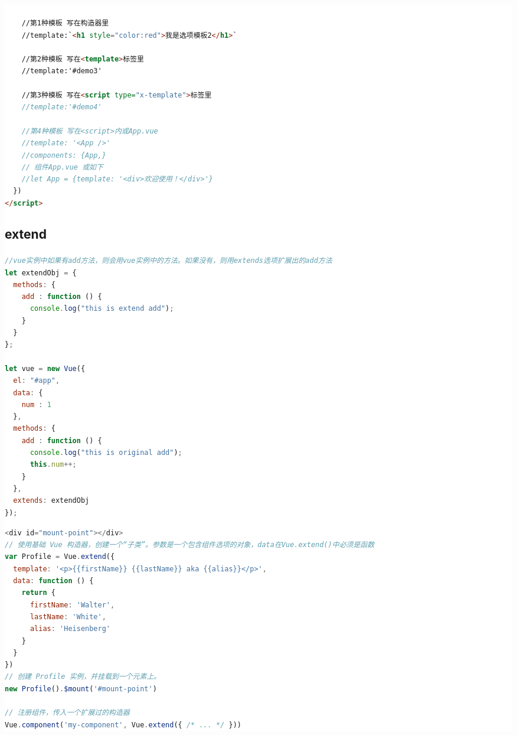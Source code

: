 ```html

    //第1种模板 写在构造器里
    //template:`<h1 style="color:red">我是选项模板2</h1>`

    //第2种模板 写在<template>标签里
    //template:'#demo3'

    //第3种模板 写在<script type="x-template">标签里
    //template:'#demo4'

    //第4种模板 写在<script>内或App.vue
    //template: '<App />'
    //components: {App,}
    // 组件App.vue 或如下
    //let App = {template: '<div>欢迎使用！</div>'}
  })
</script>
```

## extend

```js
//vue实例中如果有add方法，则会用vue实例中的方法。如果没有，则用extends选项扩展出的add方法
let extendObj = {
  methods: {
    add : function () {
      console.log("this is extend add");
    }
  }
};

let vue = new Vue({
  el: "#app",
  data: {
    num : 1
  },
  methods: {
    add : function () {
      console.log("this is original add");
      this.num++;
    }
  },
  extends: extendObj
});
```

```js
<div id="mount-point"></div>
// 使用基础 Vue 构造器，创建一个“子类”。参数是一个包含组件选项的对象，data在Vue.extend()中必须是函数
var Profile = Vue.extend({
  template: '<p>{{firstName}} {{lastName}} aka {{alias}}</p>',
  data: function () {
    return {
      firstName: 'Walter',
      lastName: 'White',
      alias: 'Heisenberg'
    }
  }
})
// 创建 Profile 实例，并挂载到一个元素上。
new Profile().$mount('#mount-point')

// 注册组件，传入一个扩展过的构造器
Vue.component('my-component', Vue.extend({ /* ... */ }))
```